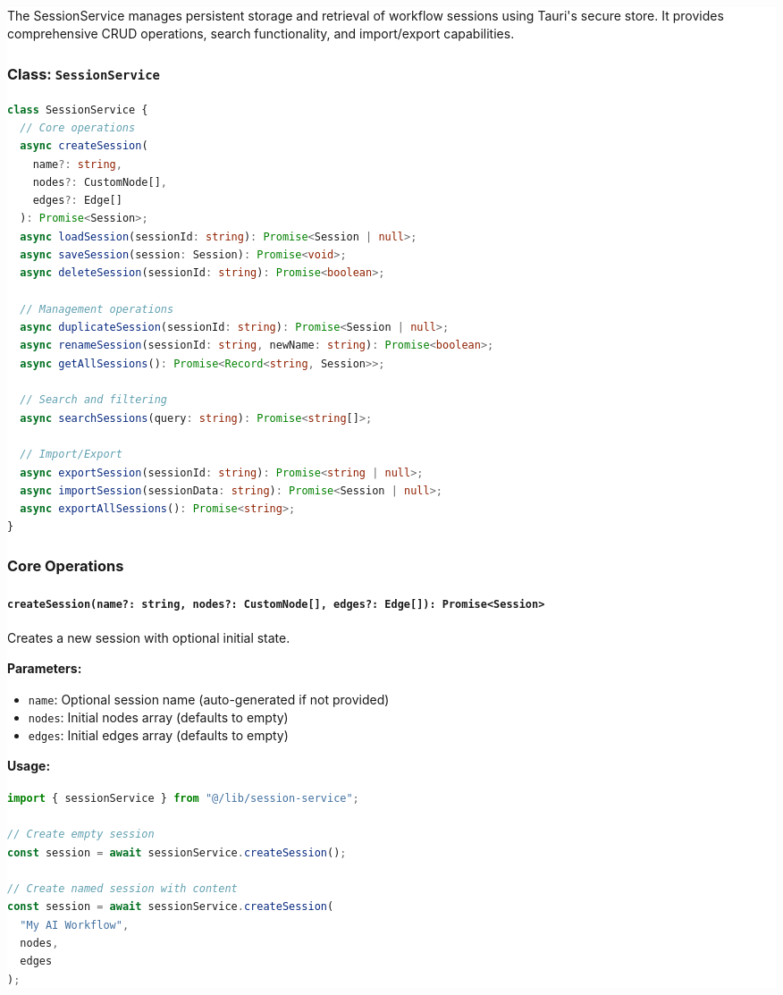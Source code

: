 The SessionService manages persistent storage and retrieval of workflow sessions using Tauri's secure store. It provides comprehensive CRUD operations, search functionality, and import/export capabilities.

### Class: `SessionService`

```typescript
class SessionService {
  // Core operations
  async createSession(
    name?: string,
    nodes?: CustomNode[],
    edges?: Edge[]
  ): Promise<Session>;
  async loadSession(sessionId: string): Promise<Session | null>;
  async saveSession(session: Session): Promise<void>;
  async deleteSession(sessionId: string): Promise<boolean>;

  // Management operations
  async duplicateSession(sessionId: string): Promise<Session | null>;
  async renameSession(sessionId: string, newName: string): Promise<boolean>;
  async getAllSessions(): Promise<Record<string, Session>>;

  // Search and filtering
  async searchSessions(query: string): Promise<string[]>;

  // Import/Export
  async exportSession(sessionId: string): Promise<string | null>;
  async importSession(sessionData: string): Promise<Session | null>;
  async exportAllSessions(): Promise<string>;
}
```

### Core Operations

#### `createSession(name?: string, nodes?: CustomNode[], edges?: Edge[]): Promise<Session>`

Creates a new session with optional initial state.

**Parameters:**

- `name`: Optional session name (auto-generated if not provided)
- `nodes`: Initial nodes array (defaults to empty)
- `edges`: Initial edges array (defaults to empty)

**Usage:**

```typescript
import { sessionService } from "@/lib/session-service";

// Create empty session
const session = await sessionService.createSession();

// Create named session with content
const session = await sessionService.createSession(
  "My AI Workflow",
  nodes,
  edges
);
```
